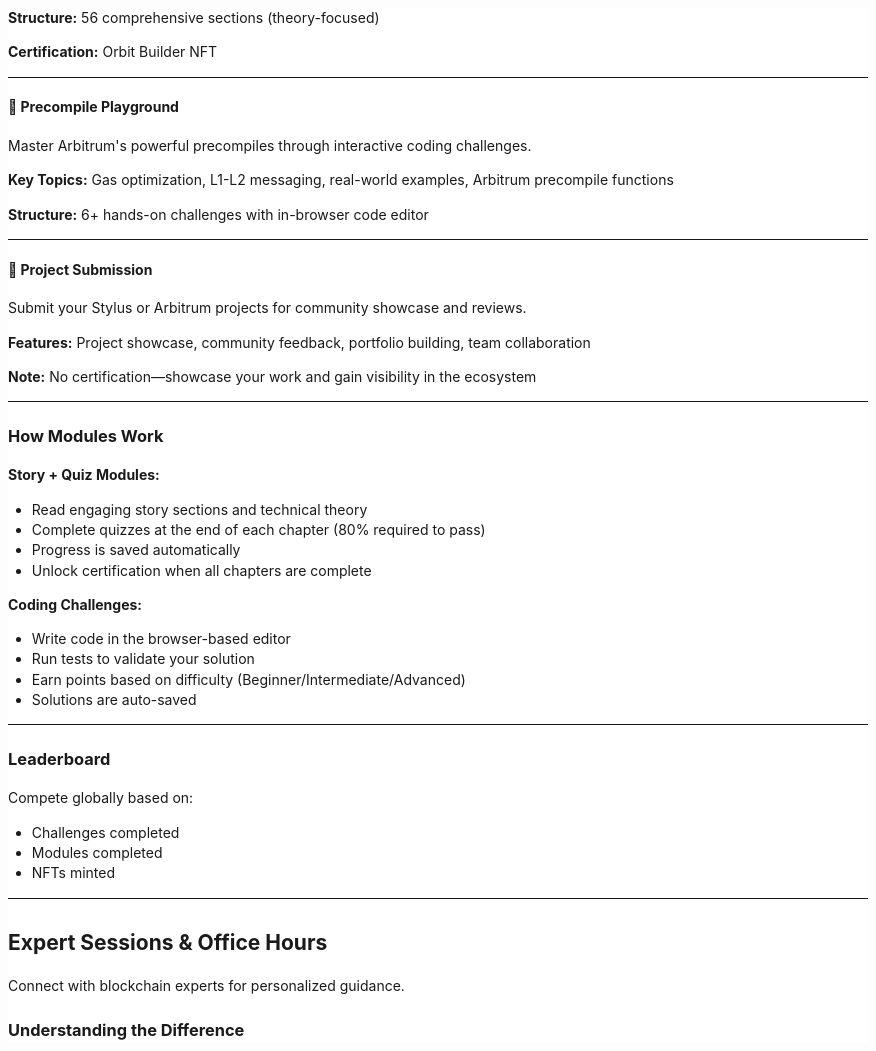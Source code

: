 **Structure:** 56 comprehensive sections (theory-focused)

**Certification:** Orbit Builder NFT

---

#### 🔧 **Precompile Playground**
Master Arbitrum's powerful precompiles through interactive coding challenges.

**Key Topics:** Gas optimization, L1-L2 messaging, real-world examples, Arbitrum precompile functions

**Structure:** 6+ hands-on challenges with in-browser code editor

---

#### 📄 **Project Submission**
Submit your Stylus or Arbitrum projects for community showcase and reviews.

**Features:** Project showcase, community feedback, portfolio building, team collaboration

**Note:** No certification—showcase your work and gain visibility in the ecosystem

---

### How Modules Work

**Story + Quiz Modules:**
- Read engaging story sections and technical theory
- Complete quizzes at the end of each chapter (80% required to pass)
- Progress is saved automatically
- Unlock certification when all chapters are complete

**Coding Challenges:**
- Write code in the browser-based editor
- Run tests to validate your solution
- Earn points based on difficulty (Beginner/Intermediate/Advanced)
- Solutions are auto-saved

---

### Leaderboard

Compete globally based on:
- Challenges completed
- Modules completed
- NFTs minted
---

## Expert Sessions & Office Hours

Connect with blockchain experts for personalized guidance.

### Understanding the Difference
